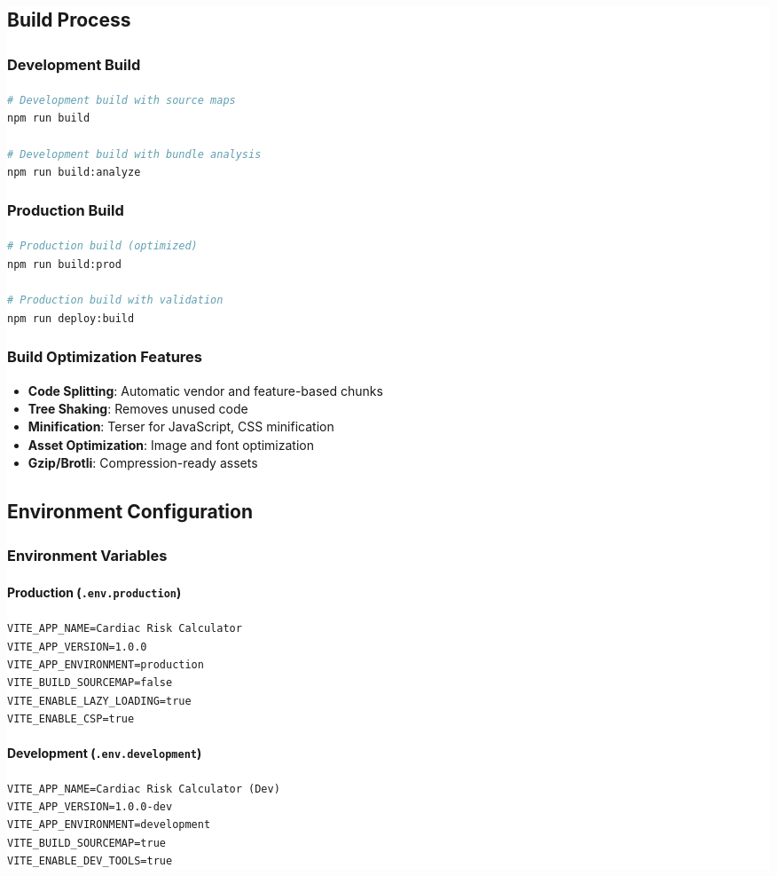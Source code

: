 ## Build Process

### Development Build
```bash
# Development build with source maps
npm run build

# Development build with bundle analysis
npm run build:analyze
```

### Production Build
```bash
# Production build (optimized)
npm run build:prod

# Production build with validation
npm run deploy:build
```

### Build Optimization Features
- **Code Splitting**: Automatic vendor and feature-based chunks
- **Tree Shaking**: Removes unused code
- **Minification**: Terser for JavaScript, CSS minification
- **Asset Optimization**: Image and font optimization
- **Gzip/Brotli**: Compression-ready assets

## Environment Configuration

### Environment Variables

#### Production (`.env.production`)
```env
VITE_APP_NAME=Cardiac Risk Calculator
VITE_APP_VERSION=1.0.0
VITE_APP_ENVIRONMENT=production
VITE_BUILD_SOURCEMAP=false
VITE_ENABLE_LAZY_LOADING=true
VITE_ENABLE_CSP=true
```

#### Development (`.env.development`)
```env
VITE_APP_NAME=Cardiac Risk Calculator (Dev)
VITE_APP_VERSION=1.0.0-dev
VITE_APP_ENVIRONMENT=development
VITE_BUILD_SOURCEMAP=true
VITE_ENABLE_DEV_TOOLS=true
```
